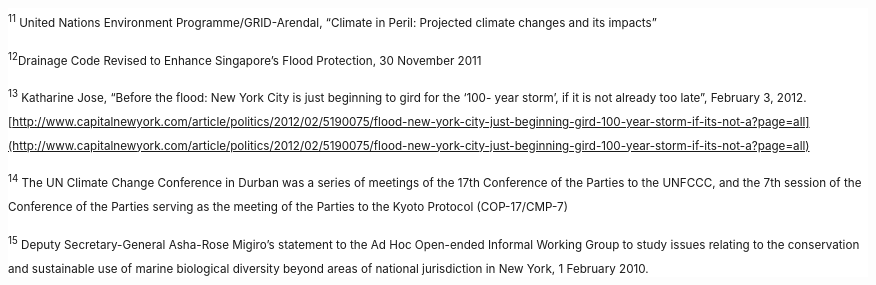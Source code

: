 <sub><sup>11</sup> United Nations Environment Programme/GRID-Arendal, “Climate in Peril: Projected climate changes and its impacts”  </sub>

<sub><sup>12</sup>Drainage Code Revised to Enhance Singapore’s Flood Protection, 30 November 2011  </sub>

<sub><sup>13</sup> Katharine Jose, “Before the flood: New York City is just beginning to gird for the ‘100- year storm’, if it is not already too late”, February 3, 2012. [http://www.capitalnewyork.com/article/politics/2012/02/5190075/flood-new-york-city-just-beginning-gird-100-year-storm-if-its-not-a?page=all](http://www.capitalnewyork.com/article/politics/2012/02/5190075/flood-new-york-city-just-beginning-gird-100-year-storm-if-its-not-a?page=all) </sub>

<sub><sup>14</sup> The UN Climate Change Conference in Durban was a series of meetings of the 17th Conference of the Parties to the UNFCCC, and the 7th session of the Conference of the Parties serving as the meeting of the Parties to the Kyoto Protocol (COP-17/CMP-7)</sub>

<sub><sup>15</sup> Deputy Secretary-General Asha-Rose Migiro’s statement to the Ad Hoc Open-ended Informal Working Group to study issues relating to the conservation and sustainable use of marine biological diversity beyond areas of national jurisdiction in New York, 1 February 2010. </sub>